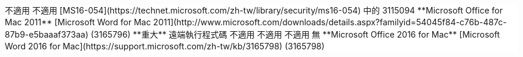 </td>
<td style="border:1px solid black;">
不適用

</td>
<td style="border:1px solid black;">
不適用

</td>
<td style="border:1px solid black;">
[MS16-054](https://technet.microsoft.com/zh-tw/library/security/ms16-054) 中的  
3115094

</td>
</tr>
<tr>
<td style="border:1px solid black;" colspan="6">
**Microsoft Office for Mac 2011**

</td>
</tr>
<tr>
<td style="border:1px solid black;">
[Microsoft Word for Mac 2011](http://www.microsoft.com/downloads/details.aspx?familyid=54045f84-c76b-487c-87b9-e5baaaf373aa)  
(3165796)

</td>
<td style="border:1px solid black;">
**重大**  
遠端執行程式碼

</td>
<td style="border:1px solid black;">
不適用

</td>
<td style="border:1px solid black;">
不適用

</td>
<td style="border:1px solid black;">
不適用

</td>
<td style="border:1px solid black;">
無

</td>
</tr>
<tr>
<td style="border:1px solid black;" colspan="6">
**Microsoft Office 2016 for Mac**

</td>
</tr>
<tr>
<td style="border:1px solid black;">
[Microsoft Word 2016 for Mac](https://support.microsoft.com/zh-tw/kb/3165798)  
(3165798)
